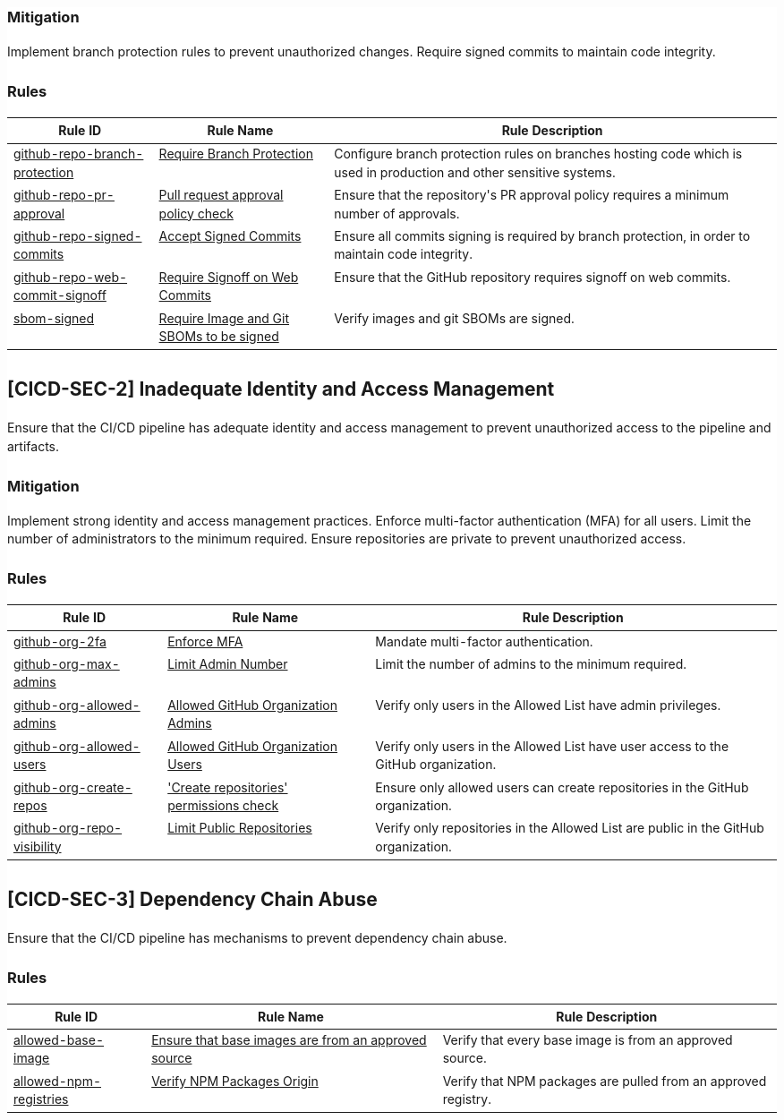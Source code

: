 
### Mitigation  
Implement branch protection rules to prevent unauthorized changes.  Require signed commits to maintain code integrity.

### Rules

| Rule ID | Rule Name | Rule Description |
|---------|-----------|------------------|
| [github-repo-branch-protection](rules/github/repository/branch-protection.md) | [Require Branch Protection](rules/github/repository/branch-protection.md) | Configure branch protection rules on branches hosting code which is used in production and other sensitive systems. |
| [github-repo-pr-approval](rules/github/repository/approvals-policy-check.md) | [Pull request approval policy check](rules/github/repository/approvals-policy-check.md) | Ensure that the repository's PR approval policy requires a minimum number of approvals. |
| [github-repo-signed-commits](rules/github/repository/check-signed-commits.md) | [Accept Signed Commits](rules/github/repository/check-signed-commits.md) | Ensure all commits signing is required by branch protection, in order to maintain code integrity. |
| [github-repo-web-commit-signoff](rules/github/repository/web-commit-signoff.md) | [Require Signoff on Web Commits](rules/github/repository/web-commit-signoff.md) | Ensure that the GitHub repository requires signoff on web commits. |
| [sbom-signed](rules/sbom/artifact-signed.md) | [Require Image and Git SBOMs to be signed](rules/sbom/artifact-signed.md) | Verify images and git SBOMs are signed. |

## [CICD-SEC-2] Inadequate Identity and Access Management

Ensure that the CI/CD pipeline has adequate identity and access management to prevent unauthorized access to the pipeline and artifacts.


### Mitigation  
Implement strong identity and access management practices. Enforce multi-factor authentication (MFA) for all users. Limit the number of administrators to the minimum required. Ensure repositories are private to prevent unauthorized access.

### Rules

| Rule ID | Rule Name | Rule Description |
|---------|-----------|------------------|
| [github-org-2fa](rules/github/org/2fa.md) | [Enforce MFA](rules/github/org/2fa.md) | Mandate multi-factor authentication. |
| [github-org-max-admins](rules/github/org/max-admins.md) | [Limit Admin Number](rules/github/org/max-admins.md) | Limit the number of admins to the minimum required. |
| [github-org-allowed-admins](rules/github/org/allow-admins.md) | [Allowed GitHub Organization Admins](rules/github/org/allow-admins.md) | Verify only users in the Allowed List have admin privileges. |
| [github-org-allowed-users](rules/github/org/allow-users.md) | [Allowed GitHub Organization Users](rules/github/org/allow-users.md) | Verify only users in the Allowed List have user access to the GitHub organization. |
| [github-org-create-repos](rules/github/org/create-repos.md) | ['Create repositories' permissions check](rules/github/org/create-repos.md) | Ensure only allowed users can create repositories in the GitHub organization. |
| [github-org-repo-visibility](rules/github/org/repo-visibility.md) | [Limit Public Repositories](rules/github/org/repo-visibility.md) | Verify only repositories in the Allowed List are public in the GitHub organization. |

## [CICD-SEC-3] Dependency Chain Abuse

Ensure that the CI/CD pipeline has mechanisms to prevent dependency chain abuse.

### Rules

| Rule ID | Rule Name | Rule Description |
|---------|-----------|------------------|
| [allowed-base-image](rules/images/allowed-base-image.md) | [Ensure that base images are from an approved source](rules/images/allowed-base-image.md) | Verify that every base image is from an approved source. |
| [allowed-npm-registries](rules/images/allowed-npm-registries.md) | [Verify NPM Packages Origin](rules/images/allowed-npm-registries.md) | Verify that NPM packages are pulled from an approved registry. |
